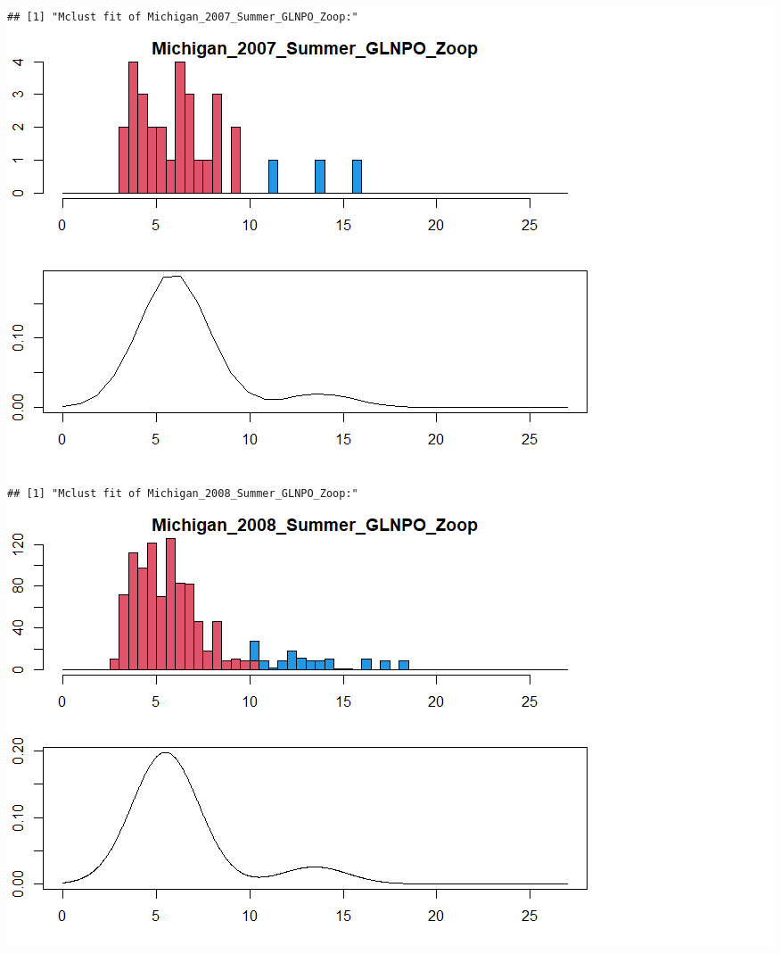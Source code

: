     ## [1] "Mclust fit of Michigan_2007_Summer_GLNPO_Zoop:"

![](Size_Structure_Fit_Diagnose_files/figure-gfm/Plot%20summer%20zooplankton%20fits-40.png)

    ## [1] "Mclust fit of Michigan_2008_Summer_GLNPO_Zoop:"

![](Size_Structure_Fit_Diagnose_files/figure-gfm/Plot%20summer%20zooplankton%20fits-41.png)

